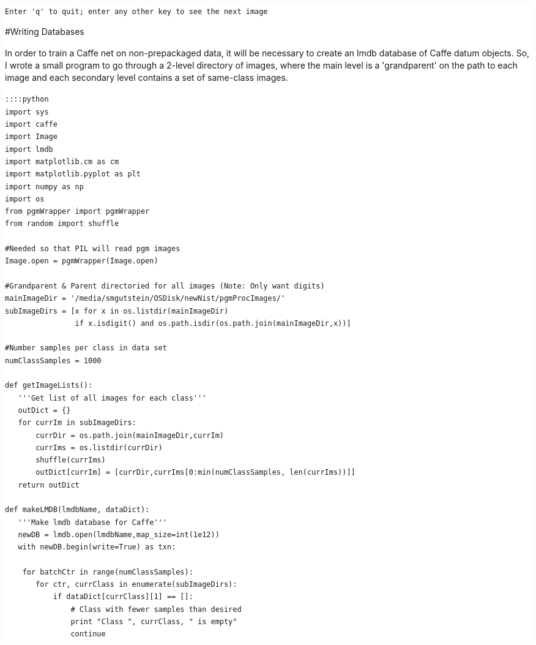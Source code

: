     Enter 'q' to quit; enter any other key to see the next image    


#Writing Databases

In order to train a Caffe net on non-prepackaged data, it will be necessary to create an lmdb database of Caffe datum objects. So, I wrote a small program to go through a 2-level directory of images, where the main level is a 'grandparent' on the path to each image and each secondary level contains a set of same-class images.


    ::::python
    import sys
    import caffe
    import Image
    import lmdb
    import matplotlib.cm as cm
    import matplotlib.pyplot as plt
    import numpy as np
    import os
    from pgmWrapper import pgmWrapper
    from random import shuffle

    #Needed so that PIL will read pgm images
    Image.open = pgmWrapper(Image.open)
    
    #Grandparent & Parent directoried for all images (Note: Only want digits)
    mainImageDir = '/media/smgutstein/OSDisk/newNist/pgmProcImages/'
    subImageDirs = [x for x in os.listdir(mainImageDir)
                    if x.isdigit() and os.path.isdir(os.path.join(mainImageDir,x))]
                
    #Number samples per class in data set 
    numClassSamples = 1000
    
    def getImageLists():
       '''Get list of all images for each class'''
       outDict = {}
       for currIm in subImageDirs:
           currDir = os.path.join(mainImageDir,currIm)
           currIms = os.listdir(currDir)
           shuffle(currIms)
           outDict[currIm] = [currDir,currIms[0:min(numClassSamples, len(currIms))]]
       return outDict

    def makeLMDB(lmdbName, dataDict):
       '''Make lmdb database for Caffe'''
       newDB = lmdb.open(lmdbName,map_size=int(1e12))
       with newDB.begin(write=True) as txn:
           
        for batchCtr in range(numClassSamples):
           for ctr, currClass in enumerate(subImageDirs):
               if dataDict[currClass][1] == []:
                   # Class with fewer samples than desired
                   print "Class ", currClass, " is empty"
                   continue
    